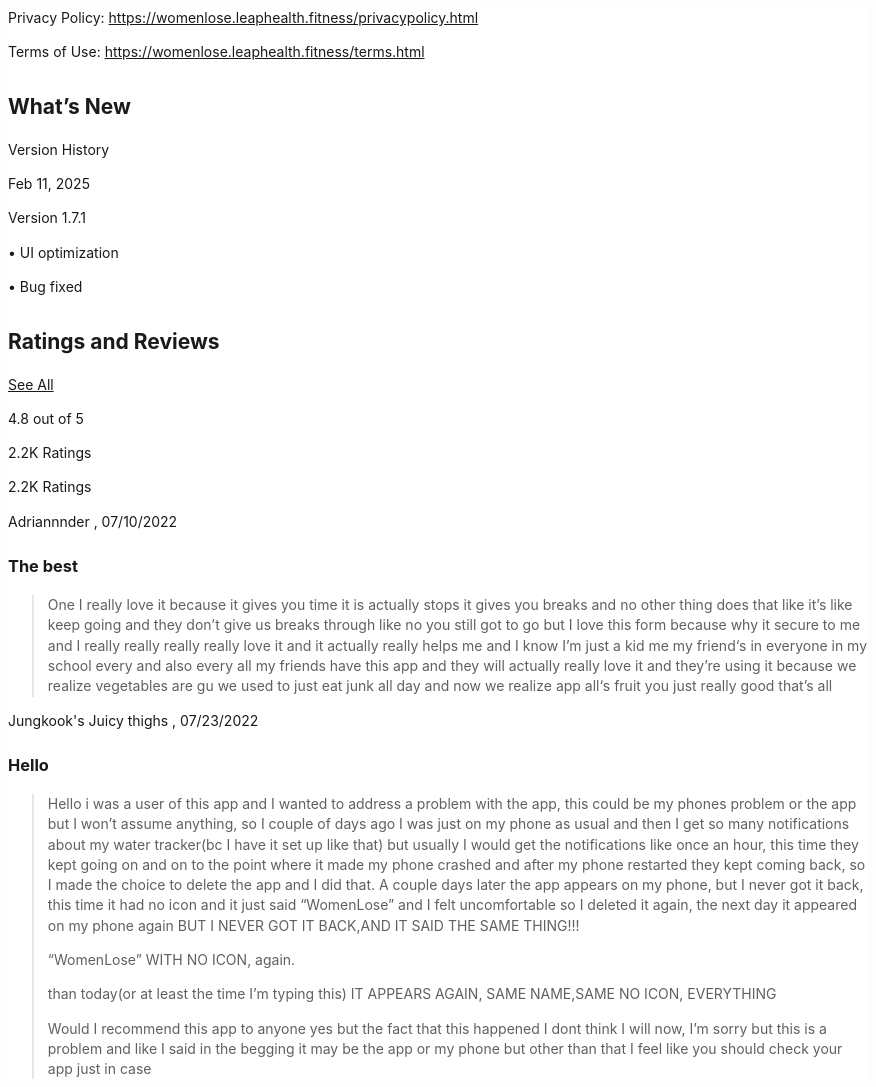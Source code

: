 Privacy Policy: https://womenlose.leaphealth.fitness/privacypolicy.html

Terms of Use: https://womenlose.leaphealth.fitness/terms.html

## What’s New

Version History

Feb 11, 2025

Version 1.7.1

• UI optimization

• Bug fixed

## Ratings and Reviews

[See All](https://apps.apple.com/us/app/lose-weight-for-women-at-home/id1502526521?see-all=reviews)

4.8 out of 5

2.2K Ratings

2.2K Ratings

Adriannnder
, 07/10/2022

### The best

> One I really love it because it gives you time it is actually stops it gives you breaks and no other thing does that like it’s like keep going and they don’t give us breaks through like no you still got to go but I love this form because why it secure to me and I really really really really love it and it actually really helps me and I know I’m just a kid me my friend‘s in everyone in my school every and also every all my friends have this app and they will actually really love it and they’re using it because we realize vegetables are gu we used to just eat junk all day and now we realize app all‘s fruit you just really good that’s all

Jungkook's Juicy thighs
, 07/23/2022

### Hello

> Hello i was a user of this app and I wanted to address a problem with the app, this could be my phones problem or the app but I won’t assume anything, so I couple of days ago I was just on my phone as usual and then I get so many notifications about my water tracker(bc I have it set up like that) but usually I would get the notifications like once an hour, this time they kept going on and on to the point where it made my phone crashed and after my phone restarted they kept coming back, so I made the choice to delete the app and I did that. A couple days later the app appears on my phone, but I never got it back, this time it had no icon and it just said “WomenLose” and I felt uncomfortable so I deleted it again, the next day it appeared on my phone again BUT I NEVER GOT IT BACK,AND IT SAID THE SAME THING!!!
>
> “WomenLose” WITH NO ICON, again.
>
> than today(or at least the time I’m typing this) IT APPEARS AGAIN, SAME NAME,SAME NO ICON, EVERYTHING
>
> Would I recommend this app to anyone yes but the fact that this happened I dont think I will now, I’m sorry but this is a problem and like I said in the begging it may be the app or my phone but other than that I feel like you should check your app just in case
